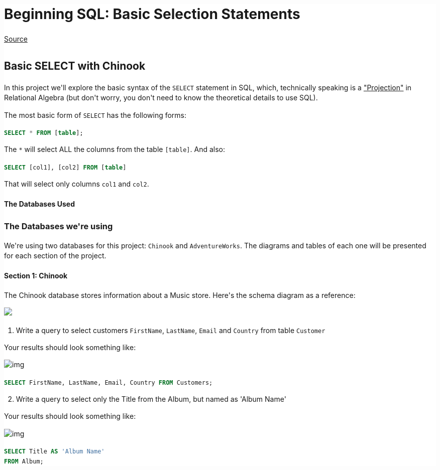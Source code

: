 # Beginning SQL: Basic Selection Statements

[Source](https://app.datawars.io/skill-track/da58534f-3819-4a08-a579-17525c64f350)

## Basic SELECT with Chinook

In this project we'll explore the basic syntax of the `SELECT` statement in SQL, which, technically speaking is a [&#34;Projection&#34;](https://w.wiki/7xZ4) in Relational Algebra (but don't worry, you don't need to know the theoretical details to use SQL).

The most basic form of `SELECT` has the following forms:

```sql
SELECT * FROM [table];
```

The `*` will select ALL the columns from the table `[table]`. And also:

```sql
SELECT [col1], [col2] FROM [table]
```

That will select only columns `col1` and `col2`.

#### The Databases Used

### The Databases we're using

We're using two databases for this project: `Chinook` and `AdventureWorks`. The diagrams and tables of each one will be presented for each section of the project.

#### Section 1: Chinook

The Chinook database stores information about a Music store. Here's the schema diagram as a reference:

![](https://static.prd.datawars.io/projects/lab-83028c-basic-selects-chinook/chinook-schema.png)

1. Write a query to select customers `FirstName`, `LastName`, `Email` and `Country` from table `Customer`

Your results should look something like:

![img](https://static.prd.datawars.io/projects/lab-83028c-basic-selects-chinook/activity-1.png)

```sql
SELECT FirstName, LastName, Email, Country FROM Customers;
```

2. Write a query to select only the Title from the Album, but named as 'Album Name'

Your results should look something like:

![img](https://static.prd.datawars.io/projects/lab-83028c-basic-selects-chinook/activity-2.png)

```sql
SELECT Title AS 'Album Name'
FROM Album;
```
